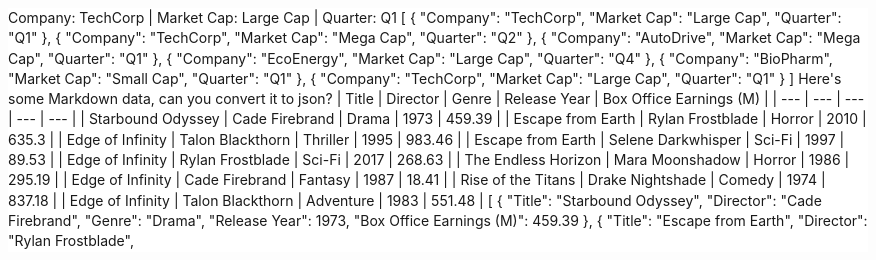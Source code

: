 Company: TechCorp | Market Cap: Large Cap | Quarter: Q1
<start>
[
    {
        "Company": "TechCorp",
        "Market Cap": "Large Cap",
        "Quarter": "Q1"
    },
    {
        "Company": "TechCorp",
        "Market Cap": "Mega Cap",
        "Quarter": "Q2"
    },
    {
        "Company": "AutoDrive",
        "Market Cap": "Mega Cap",
        "Quarter": "Q1"
    },
    {
        "Company": "EcoEnergy",
        "Market Cap": "Large Cap",
        "Quarter": "Q4"
    },
    {
        "Company": "BioPharm",
        "Market Cap": "Small Cap",
        "Quarter": "Q1"
    },
    {
        "Company": "TechCorp",
        "Market Cap": "Large Cap",
        "Quarter": "Q1"
    }
]
<end>Here's some Markdown data, can you convert it to json?
| Title | Director | Genre | Release Year | Box Office Earnings (M) |
| --- | --- | --- | --- | --- |
| Starbound Odyssey | Cade Firebrand | Drama | 1973 | 459.39 |
| Escape from Earth | Rylan Frostblade | Horror | 2010 | 635.3 |
| Edge of Infinity | Talon Blackthorn | Thriller | 1995 | 983.46 |
| Escape from Earth | Selene Darkwhisper | Sci-Fi | 1997 | 89.53 |
| Edge of Infinity | Rylan Frostblade | Sci-Fi | 2017 | 268.63 |
| The Endless Horizon | Mara Moonshadow | Horror | 1986 | 295.19 |
| Edge of Infinity | Cade Firebrand | Fantasy | 1987 | 18.41 |
| Rise of the Titans | Drake Nightshade | Comedy | 1974 | 837.18 |
| Edge of Infinity | Talon Blackthorn | Adventure | 1983 | 551.48 |<start>
[
    {
        "Title": "Starbound Odyssey",
        "Director": "Cade Firebrand",
        "Genre": "Drama",
        "Release Year": 1973,
        "Box Office Earnings (M)": 459.39
    },
    {
        "Title": "Escape from Earth",
        "Director": "Rylan Frostblade",